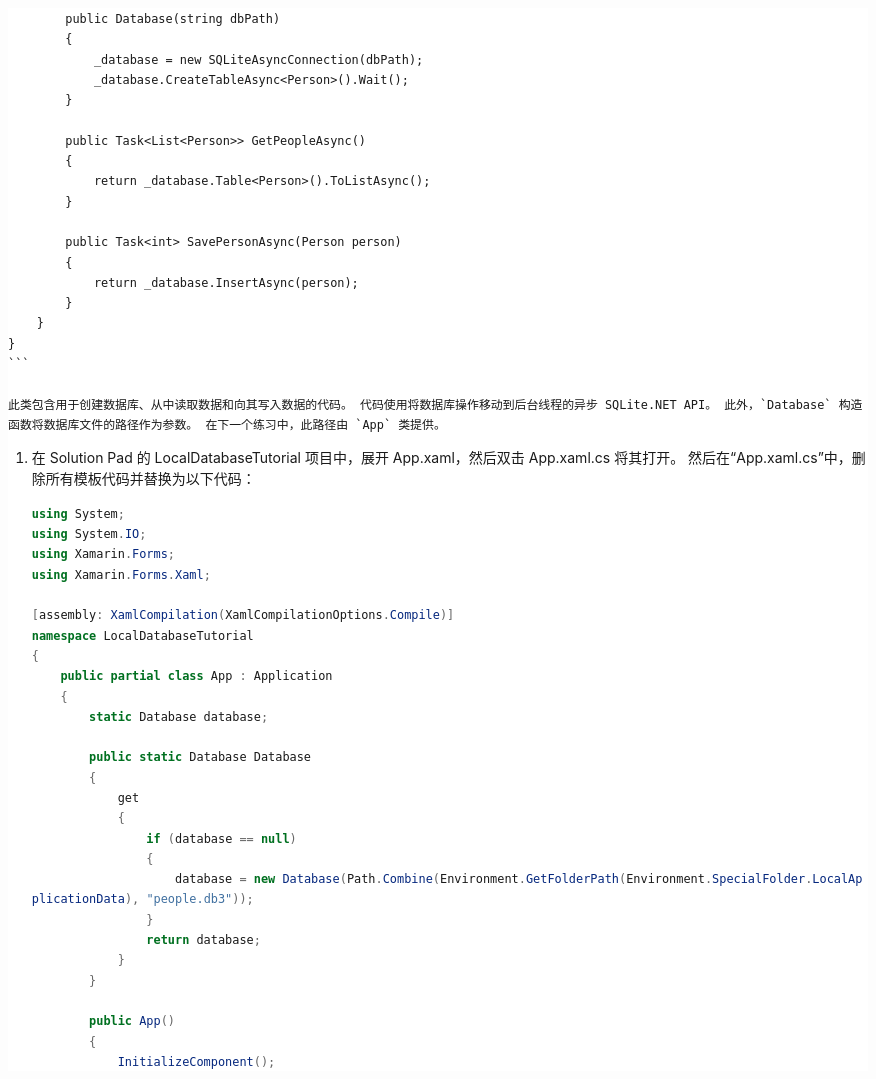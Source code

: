             public Database(string dbPath)
            {
                _database = new SQLiteAsyncConnection(dbPath);
                _database.CreateTableAsync<Person>().Wait();
            }

            public Task<List<Person>> GetPeopleAsync()
            {
                return _database.Table<Person>().ToListAsync();
            }

            public Task<int> SavePersonAsync(Person person)
            {
                return _database.InsertAsync(person);
            }
        }
    }
    ```

    此类包含用于创建数据库、从中读取数据和向其写入数据的代码。 代码使用将数据库操作移动到后台线程的异步 SQLite.NET API。 此外，`Database` 构造函数将数据库文件的路径作为参数。 在下一个练习中，此路径由 `App` 类提供。

1. 在 Solution Pad 的 LocalDatabaseTutorial 项目中，展开 App.xaml，然后双击 App.xaml.cs 将其打开。 然后在“App.xaml.cs”中，删除所有模板代码并替换为以下代码：

    ```csharp
    using System;
    using System.IO;
    using Xamarin.Forms;
    using Xamarin.Forms.Xaml;

    [assembly: XamlCompilation(XamlCompilationOptions.Compile)]
    namespace LocalDatabaseTutorial
    {
        public partial class App : Application
        {
            static Database database;

            public static Database Database
            {
                get
                {
                    if (database == null)
                    {
                        database = new Database(Path.Combine(Environment.GetFolderPath(Environment.SpecialFolder.LocalApplicationData), "people.db3"));
                    }
                    return database;
                }
            }

            public App()
            {
                InitializeComponent();
